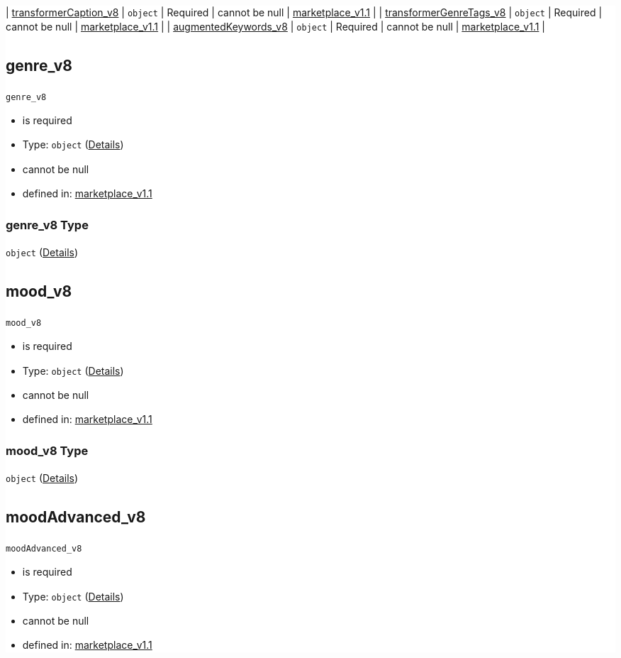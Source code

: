 | [transformerCaption\_v8](#transformercaption_v8)     | `object` | Required | cannot be null | [marketplace\_v1.1](marketplace_v1-properties-analysis-properties-transformercaption_v8.md "https://github.com/cyanite-ai/aws-marketplace/blob/main/audio_analyzer/schemes/marketplace_v1.1/schema/marketplace_v1.1.schema.json#/properties/analysis/properties/transformerCaption_v8")     |
| [transformerGenreTags\_v8](#transformergenretags_v8) | `object` | Required | cannot be null | [marketplace\_v1.1](marketplace_v1-properties-analysis-properties-transformergenretags_v8.md "https://github.com/cyanite-ai/aws-marketplace/blob/main/audio_analyzer/schemes/marketplace_v1.1/schema/marketplace_v1.1.schema.json#/properties/analysis/properties/transformerGenreTags_v8") |
| [augmentedKeywords\_v8](#augmentedkeywords_v8)       | `object` | Required | cannot be null | [marketplace\_v1.1](marketplace_v1-properties-analysis-properties-augmentedkeywords_v8.md "https://github.com/cyanite-ai/aws-marketplace/blob/main/audio_analyzer/schemes/marketplace_v1.1/schema/marketplace_v1.1.schema.json#/properties/analysis/properties/augmentedKeywords_v8")       |

## genre\_v8



`genre_v8`

*   is required

*   Type: `object` ([Details](marketplace_v1-properties-analysis-properties-genre_v8.md))

*   cannot be null

*   defined in: [marketplace\_v1.1](marketplace_v1-properties-analysis-properties-genre_v8.md "https://github.com/cyanite-ai/aws-marketplace/blob/main/audio_analyzer/schemes/marketplace_v1.1/schema/marketplace_v1.1.schema.json#/properties/analysis/properties/genre_v8")

### genre\_v8 Type

`object` ([Details](marketplace_v1-properties-analysis-properties-genre_v8.md))

## mood\_v8



`mood_v8`

*   is required

*   Type: `object` ([Details](marketplace_v1-properties-analysis-properties-mood_v8.md))

*   cannot be null

*   defined in: [marketplace\_v1.1](marketplace_v1-properties-analysis-properties-mood_v8.md "https://github.com/cyanite-ai/aws-marketplace/blob/main/audio_analyzer/schemes/marketplace_v1.1/schema/marketplace_v1.1.schema.json#/properties/analysis/properties/mood_v8")

### mood\_v8 Type

`object` ([Details](marketplace_v1-properties-analysis-properties-mood_v8.md))

## moodAdvanced\_v8



`moodAdvanced_v8`

*   is required

*   Type: `object` ([Details](marketplace_v1-properties-analysis-properties-moodadvanced_v8.md))

*   cannot be null

*   defined in: [marketplace\_v1.1](marketplace_v1-properties-analysis-properties-moodadvanced_v8.md "https://github.com/cyanite-ai/aws-marketplace/blob/main/audio_analyzer/schemes/marketplace_v1.1/schema/marketplace_v1.1.schema.json#/properties/analysis/properties/moodAdvanced_v8")
